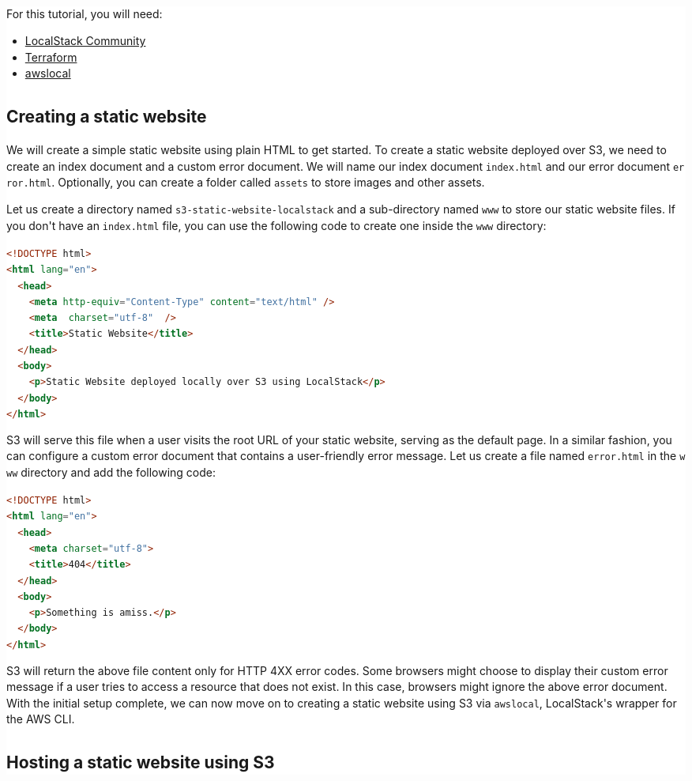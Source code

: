 For this tutorial, you will need:

- [LocalStack Community](https://github.com/localstack/localstack)
- [Terraform](https://www.terraform.io/downloads.html)
- [awslocal](https://github.com/localstack/awscli-local)

## Creating a static website

We will create a simple static website using plain HTML to get started. To create a static website deployed over S3, we need to create an index document and a custom error document. We will name our index document `index.html` and our error document `error.html`. Optionally, you can create a folder called `assets` to store images and other assets.

Let us create a directory named `s3-static-website-localstack` and a sub-directory named `www` to store our static website files. If you don't have an `index.html` file, you can use the following code to create one inside the `www` directory:

```html
<!DOCTYPE html>
<html lang="en">
  <head>
    <meta http-equiv="Content-Type" content="text/html" />
    <meta  charset="utf-8"  />
    <title>Static Website</title>
  </head>
  <body>
    <p>Static Website deployed locally over S3 using LocalStack</p>
  </body>
</html>
```

S3 will serve this file when a user visits the root URL of your static website, serving as the default page. In a similar fashion, you can configure a custom error document that contains a user-friendly error message. Let us create a file named `error.html` in the `www` directory and add the following code:

```html
<!DOCTYPE html>
<html lang="en">
  <head>
    <meta charset="utf-8">
    <title>404</title>
  </head>
  <body>
    <p>Something is amiss.</p>
  </body>
</html>
```

S3 will return the above file content only for HTTP 4XX error codes. Some browsers might choose to display their custom error message if a user tries to access a resource that does not exist. In this case, browsers might ignore the above error document. With the initial setup complete, we can now move on to creating a static website using S3 via `awslocal`, LocalStack's wrapper for the AWS CLI.

## Hosting a static website using S3

